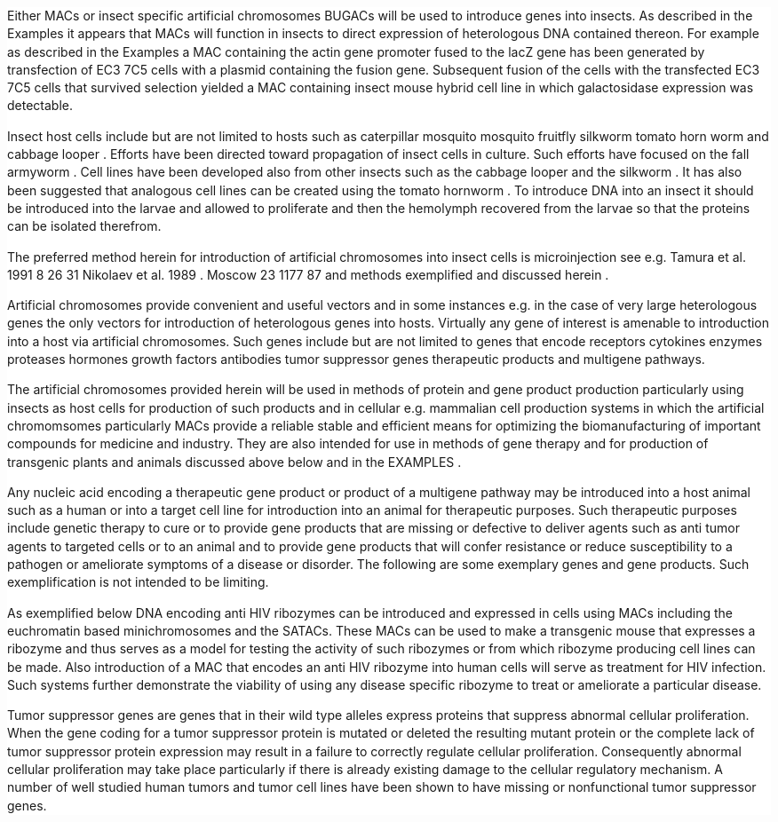 Either MACs or insect specific artificial chromosomes BUGACs will be used to introduce genes into insects. As described in the Examples it appears that MACs will function in insects to direct expression of heterologous DNA contained thereon. For example as described in the Examples a MAC containing the actin gene promoter fused to the lacZ gene has been generated by transfection of EC3 7C5 cells with a plasmid containing the fusion gene. Subsequent fusion of the cells with the transfected EC3 7C5 cells that survived selection yielded a MAC containing insect mouse hybrid cell line in which galactosidase expression was detectable.

Insect host cells include but are not limited to hosts such as caterpillar mosquito mosquito fruitfly silkworm tomato horn worm and cabbage looper . Efforts have been directed toward propagation of insect cells in culture. Such efforts have focused on the fall armyworm . Cell lines have been developed also from other insects such as the cabbage looper and the silkworm . It has also been suggested that analogous cell lines can be created using the tomato hornworm . To introduce DNA into an insect it should be introduced into the larvae and allowed to proliferate and then the hemolymph recovered from the larvae so that the proteins can be isolated therefrom.

The preferred method herein for introduction of artificial chromosomes into insect cells is microinjection see e.g. Tamura et al. 1991 8 26 31 Nikolaev et al. 1989 . Moscow 23 1177 87 and methods exemplified and discussed herein .

Artificial chromosomes provide convenient and useful vectors and in some instances e.g. in the case of very large heterologous genes the only vectors for introduction of heterologous genes into hosts. Virtually any gene of interest is amenable to introduction into a host via artificial chromosomes. Such genes include but are not limited to genes that encode receptors cytokines enzymes proteases hormones growth factors antibodies tumor suppressor genes therapeutic products and multigene pathways.

The artificial chromosomes provided herein will be used in methods of protein and gene product production particularly using insects as host cells for production of such products and in cellular e.g. mammalian cell production systems in which the artificial chromomsomes particularly MACs provide a reliable stable and efficient means for optimizing the biomanufacturing of important compounds for medicine and industry. They are also intended for use in methods of gene therapy and for production of transgenic plants and animals discussed above below and in the EXAMPLES .

Any nucleic acid encoding a therapeutic gene product or product of a multigene pathway may be introduced into a host animal such as a human or into a target cell line for introduction into an animal for therapeutic purposes. Such therapeutic purposes include genetic therapy to cure or to provide gene products that are missing or defective to deliver agents such as anti tumor agents to targeted cells or to an animal and to provide gene products that will confer resistance or reduce susceptibility to a pathogen or ameliorate symptoms of a disease or disorder. The following are some exemplary genes and gene products. Such exemplification is not intended to be limiting.

As exemplified below DNA encoding anti HIV ribozymes can be introduced and expressed in cells using MACs including the euchromatin based minichromosomes and the SATACs. These MACs can be used to make a transgenic mouse that expresses a ribozyme and thus serves as a model for testing the activity of such ribozymes or from which ribozyme producing cell lines can be made. Also introduction of a MAC that encodes an anti HIV ribozyme into human cells will serve as treatment for HIV infection. Such systems further demonstrate the viability of using any disease specific ribozyme to treat or ameliorate a particular disease.

Tumor suppressor genes are genes that in their wild type alleles express proteins that suppress abnormal cellular proliferation. When the gene coding for a tumor suppressor protein is mutated or deleted the resulting mutant protein or the complete lack of tumor suppressor protein expression may result in a failure to correctly regulate cellular proliferation. Consequently abnormal cellular proliferation may take place particularly if there is already existing damage to the cellular regulatory mechanism. A number of well studied human tumors and tumor cell lines have been shown to have missing or nonfunctional tumor suppressor genes.
